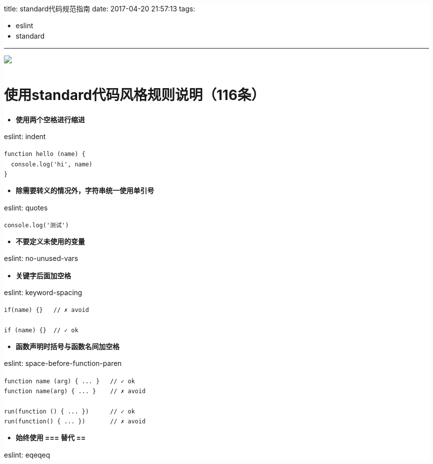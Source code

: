 title: standard代码规范指南
date: 2017-04-20 21:57:13
tags:
  - eslint
  - standard
---

![](https://ww1.sinaimg.cn/large/006tKfTcgy1ff6vedjfw7j30kz0o7t9v.jpg)

# 使用standard代码风格规则说明（116条）

* **使用两个空格进行缩进**

eslint: indent

```
function hello (name) {
  console.log('hi', name)
}
```

* **除需要转义的情况外，字符串统一使用单引号**

eslint: quotes

```
console.log('测试')
```

* **不要定义未使用的变量**

eslint: no-unused-vars

* **关键字后面加空格**

eslint: keyword-spacing

```
if(name) {}   // ✗ avoid 

if (name) {}  // ✓ ok
```

* **函数声明时括号与函数名间加空格**

eslint: space-before-function-paren

```
function name (arg) { ... }   // ✓ ok 
function name(arg) { ... }    // ✗ avoid 
 
run(function () { ... })      // ✓ ok 
run(function() { ... })       // ✗ avoid 
```

* **始终使用 === 替代 ==**

eslint: eqeqeq
